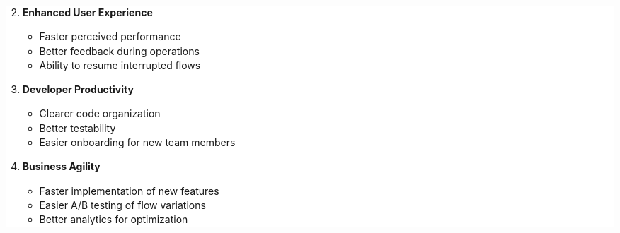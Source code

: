 2. **Enhanced User Experience**
   - Faster perceived performance
   - Better feedback during operations
   - Ability to resume interrupted flows

3. **Developer Productivity**
   - Clearer code organization
   - Better testability
   - Easier onboarding for new team members

4. **Business Agility**
   - Faster implementation of new features
   - Easier A/B testing of flow variations
   - Better analytics for optimization

